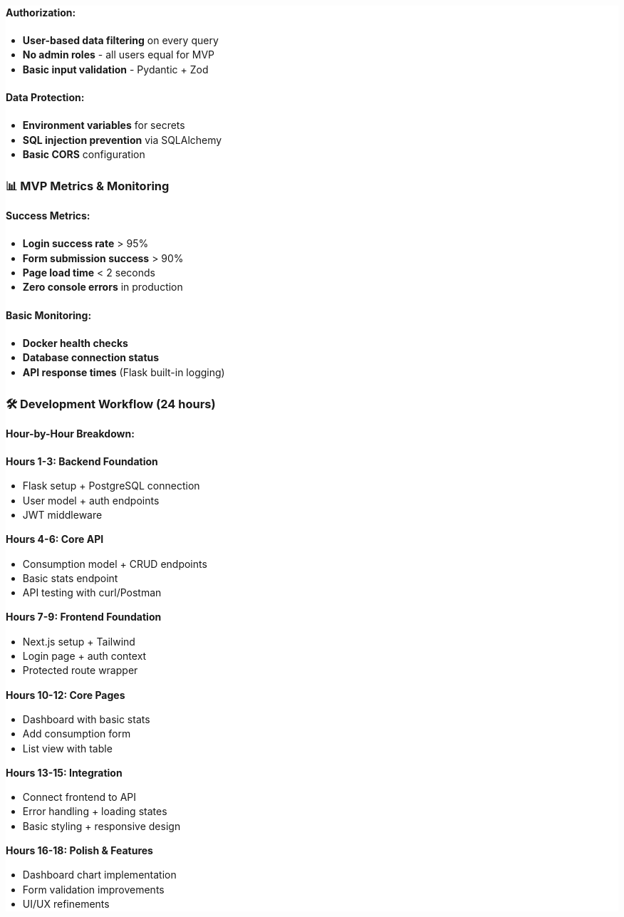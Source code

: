 #### Authorization:
- **User-based data filtering** on every query
- **No admin roles** - all users equal for MVP
- **Basic input validation** - Pydantic + Zod

#### Data Protection:
- **Environment variables** for secrets
- **SQL injection prevention** via SQLAlchemy
- **Basic CORS** configuration

### 📊 MVP Metrics & Monitoring

#### Success Metrics:
- **Login success rate** > 95%
- **Form submission success** > 90%
- **Page load time** < 2 seconds
- **Zero console errors** in production

#### Basic Monitoring:
- **Docker health checks**
- **Database connection status**
- **API response times** (Flask built-in logging)

### 🛠️ Development Workflow (24 hours)

#### Hour-by-Hour Breakdown:

**Hours 1-3: Backend Foundation**
- Flask setup + PostgreSQL connection
- User model + auth endpoints
- JWT middleware

**Hours 4-6: Core API**  
- Consumption model + CRUD endpoints
- Basic stats endpoint
- API testing with curl/Postman

**Hours 7-9: Frontend Foundation**
- Next.js setup + Tailwind
- Login page + auth context
- Protected route wrapper

**Hours 10-12: Core Pages**
- Dashboard with basic stats
- Add consumption form
- List view with table

**Hours 13-15: Integration**
- Connect frontend to API
- Error handling + loading states
- Basic styling + responsive design

**Hours 16-18: Polish & Features**
- Dashboard chart implementation
- Form validation improvements
- UI/UX refinements
